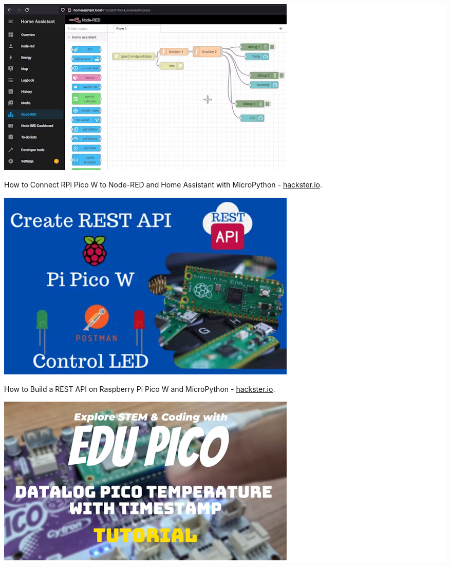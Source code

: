 [![How to Connect RPi Pico W to Node-RED and Home Assistant](../assets/20240422/20240422red.jpg)](https://www.hackster.io/MohammadReza_Sharifi/how-to-connect-rpi-pico-w-to-node-red-and-home-assistant-ed39f2)

How to Connect RPi Pico W to Node-RED and Home Assistant with MicroPython - [hackster.io](https://www.hackster.io/MohammadReza_Sharifi/how-to-connect-rpi-pico-w-to-node-red-and-home-assistant-ed39f2).

[![How to Build a REST API on Raspberry Pi Pico W & Control LED](../assets/20240422/20240422rest.jpg)](https://www.hackster.io/rajivcodelab/how-to-build-a-rest-api-on-raspberry-pi-pico-w-control-led-91b25b)

How to Build a REST API on Raspberry Pi Pico W and MicroPython - [hackster.io](https://www.hackster.io/rajivcodelab/how-to-build-a-rest-api-on-raspberry-pi-pico-w-control-led-91b25b).

[![EDU PICO - Datalog Pico Temperature with Timestamp](../assets/20240422/20240422edu.jpg)](https://www.youtube.com/watch?v=gED8uU9puOQ)
